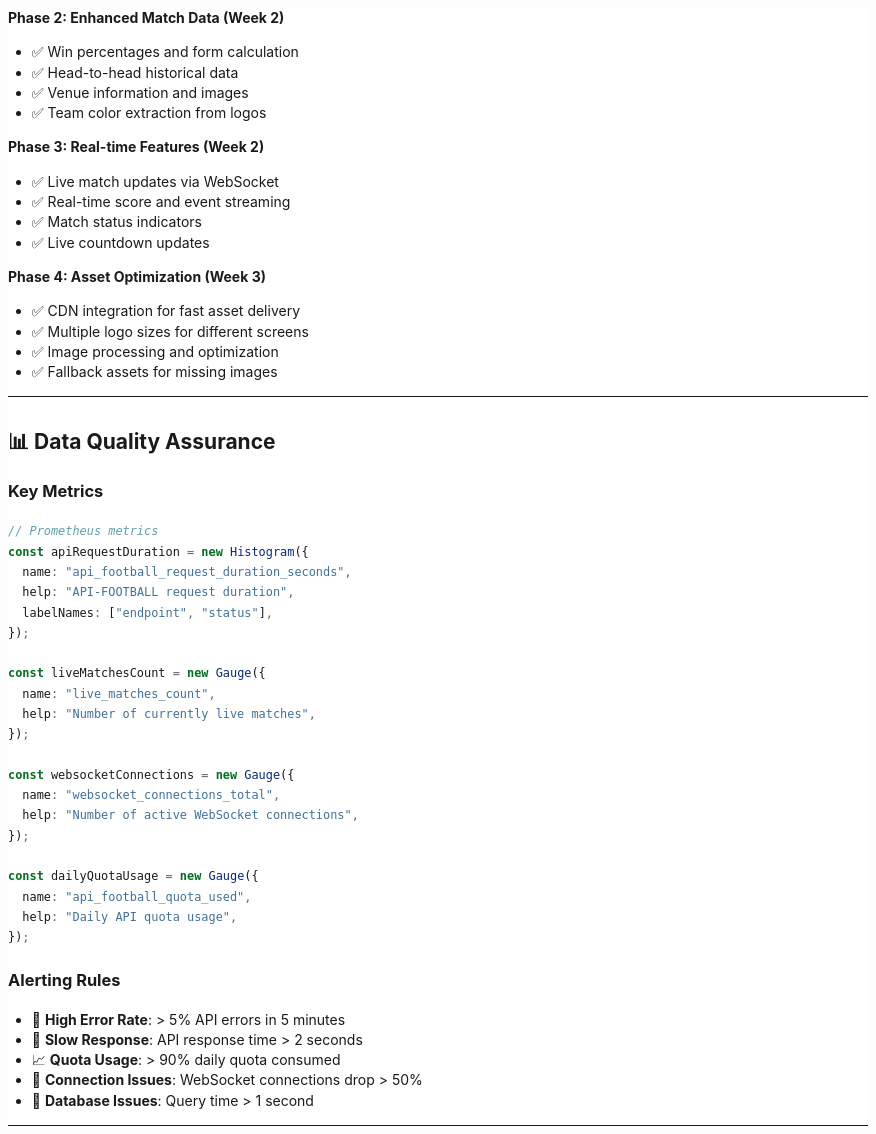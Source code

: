 **Phase 2: Enhanced Match Data (Week 2)**

- ✅ Win percentages and form calculation
- ✅ Head-to-head historical data
- ✅ Venue information and images
- ✅ Team color extraction from logos

**Phase 3: Real-time Features (Week 2)**

- ✅ Live match updates via WebSocket
- ✅ Real-time score and event streaming
- ✅ Match status indicators
- ✅ Live countdown updates

**Phase 4: Asset Optimization (Week 3)**

- ✅ CDN integration for fast asset delivery
- ✅ Multiple logo sizes for different screens
- ✅ Image processing and optimization
- ✅ Fallback assets for missing images

---

## 📊 **Data Quality Assurance**

### **Key Metrics**

```typescript
// Prometheus metrics
const apiRequestDuration = new Histogram({
  name: "api_football_request_duration_seconds",
  help: "API-FOOTBALL request duration",
  labelNames: ["endpoint", "status"],
});

const liveMatchesCount = new Gauge({
  name: "live_matches_count",
  help: "Number of currently live matches",
});

const websocketConnections = new Gauge({
  name: "websocket_connections_total",
  help: "Number of active WebSocket connections",
});

const dailyQuotaUsage = new Gauge({
  name: "api_football_quota_used",
  help: "Daily API quota usage",
});
```

### **Alerting Rules**

- 🚨 **High Error Rate**: > 5% API errors in 5 minutes
- 🐌 **Slow Response**: API response time > 2 seconds
- 📈 **Quota Usage**: > 90% daily quota consumed
- 🔌 **Connection Issues**: WebSocket connections drop > 50%
- 💾 **Database Issues**: Query time > 1 second

---